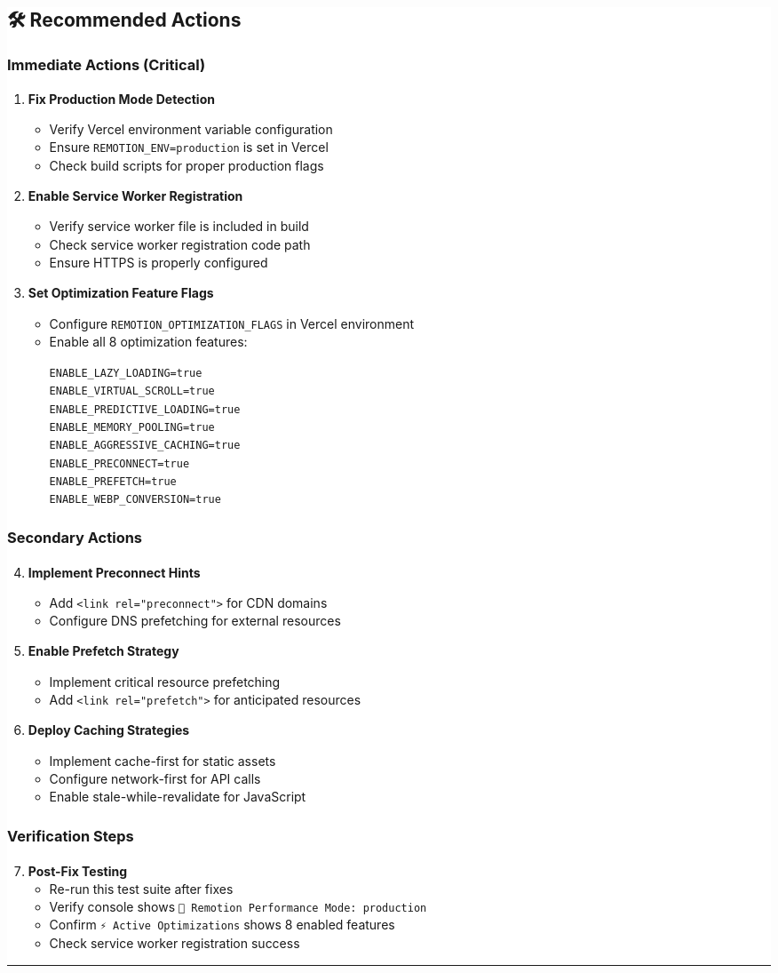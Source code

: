 ## 🛠️ Recommended Actions

### Immediate Actions (Critical)

1. **Fix Production Mode Detection**
   - Verify Vercel environment variable configuration
   - Ensure `REMOTION_ENV=production` is set in Vercel
   - Check build scripts for proper production flags

2. **Enable Service Worker Registration**
   - Verify service worker file is included in build
   - Check service worker registration code path
   - Ensure HTTPS is properly configured

3. **Set Optimization Feature Flags**
   - Configure `REMOTION_OPTIMIZATION_FLAGS` in Vercel environment
   - Enable all 8 optimization features:
     ```
     ENABLE_LAZY_LOADING=true
     ENABLE_VIRTUAL_SCROLL=true  
     ENABLE_PREDICTIVE_LOADING=true
     ENABLE_MEMORY_POOLING=true
     ENABLE_AGGRESSIVE_CACHING=true
     ENABLE_PRECONNECT=true
     ENABLE_PREFETCH=true
     ENABLE_WEBP_CONVERSION=true
     ```

### Secondary Actions

4. **Implement Preconnect Hints**
   - Add `<link rel="preconnect">` for CDN domains
   - Configure DNS prefetching for external resources

5. **Enable Prefetch Strategy**
   - Implement critical resource prefetching
   - Add `<link rel="prefetch">` for anticipated resources

6. **Deploy Caching Strategies**
   - Implement cache-first for static assets
   - Configure network-first for API calls
   - Enable stale-while-revalidate for JavaScript

### Verification Steps

7. **Post-Fix Testing**
   - Re-run this test suite after fixes
   - Verify console shows `🚀 Remotion Performance Mode: production`
   - Confirm `⚡ Active Optimizations` shows 8 enabled features
   - Check service worker registration success

---
